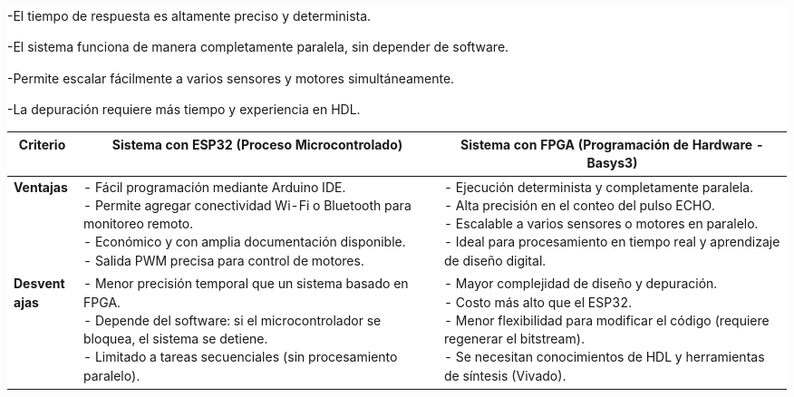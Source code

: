 -El tiempo de respuesta es altamente preciso y determinista.

-El sistema funciona de manera completamente paralela, sin depender de software.

-Permite escalar fácilmente a varios sensores y motores simultáneamente.

-La depuración requiere más tiempo y experiencia en HDL.


| **Criterio** | **Sistema con ESP32 (Proceso Microcontrolado)** | **Sistema con FPGA (Programación de Hardware - Basys3)** |
|---------------|-----------------------------------------------|-----------------------------------------------------------|
| **Ventajas** | - Fácil programación mediante Arduino IDE.<br>- Permite agregar conectividad Wi-Fi o Bluetooth para monitoreo remoto.<br>- Económico y con amplia documentación disponible.<br>- Salida PWM precisa para control de motores. | - Ejecución determinista y completamente paralela.<br>- Alta precisión en el conteo del pulso ECHO.<br>- Escalable a varios sensores o motores en paralelo.<br>- Ideal para procesamiento en tiempo real y aprendizaje de diseño digital. |
| **Desventajas** | - Menor precisión temporal que un sistema basado en FPGA.<br>- Depende del software: si el microcontrolador se bloquea, el sistema se detiene.<br>- Limitado a tareas secuenciales (sin procesamiento paralelo). | - Mayor complejidad de diseño y depuración.<br>- Costo más alto que el ESP32.<br>- Menor flexibilidad para modificar el código (requiere regenerar el bitstream).<br>- Se necesitan conocimientos de HDL y herramientas de síntesis (Vivado). |



